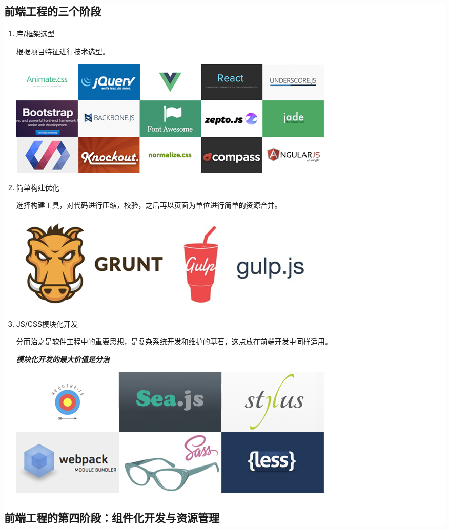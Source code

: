 ## 前端工程的三个阶段
1. 库/框架选型

    根据项目特征进行技术选型。

    ![前端库/框架](../images/fe_libs.png)
2. 简单构建优化

    选择构建工具，对代码进行压缩，校验，之后再以页面为单位进行简单的资源合并。

    ![前端自动化构建工具](../images/fe_tools.png)
3. JS/CSS模块化开发
    
    分而治之是软件工程中的重要思想，是复杂系统开发和维护的基石，这点放在前端开发中同样适用。

    ***模块化开发的最大价值是分治***

    ![前端模块化](../images/fe_libs_2.png)

## 前端工程的第四阶段：组件化开发与资源管理

